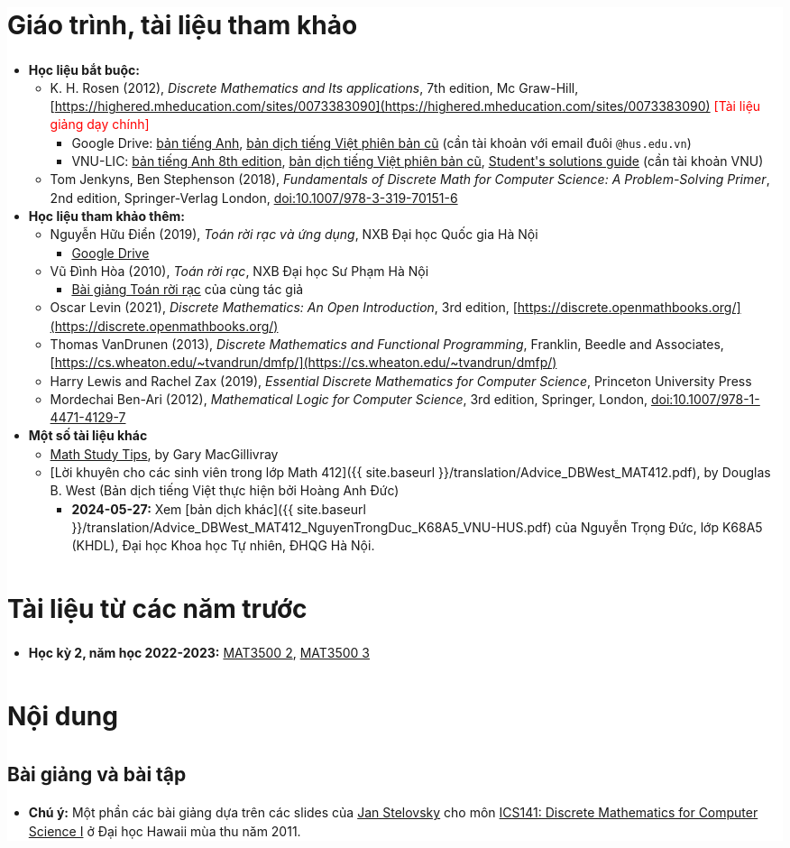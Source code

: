 # Giáo trình, tài liệu tham khảo

* **Học liệu bắt buộc:**
  * K. H. Rosen (2012), *Discrete Mathematics and Its applications*, 7th edition, Mc Graw-Hill, [https://highered.mheducation.com/sites/0073383090](https://highered.mheducation.com/sites/0073383090) <span style="color:red">[Tài liệu giảng dạy chính]</span>   
    * Google Drive: [bản tiếng Anh](https://drive.google.com/file/d/1TB1rK5zyccrFBsg43AfVdaDF27Qw3-Dv/), [bản dịch tiếng Việt phiên bản cũ](https://drive.google.com/file/d/17BZhae7BeGvK1rI8ksjA8o4uZyLr-I_4/) (cần tài khoản với email đuôi `@hus.edu.vn`)
    * VNU-LIC: [bản tiếng Anh 8th edition](https://bookworm.vnu.edu.vn/EDetail.aspx?id=96731), [bản dịch tiếng Việt phiên bản cũ](https://bookworm.vnu.edu.vn/EDetail.aspx?id=35151), [Student's solutions guide](https://bookworm.vnu.edu.vn/EDetail.aspx?id=49071) (cần tài khoản VNU)
  * Tom Jenkyns, Ben Stephenson (2018), *Fundamentals of Discrete Math for Computer Science: A Problem-Solving Primer*, 2nd edition, Springer-Verlag London, [doi:10.1007/978-3-319-70151-6](https://doi.org/10.1007/978-3-319-70151-6)
* **Học liệu tham khảo thêm:**
  * Nguyễn Hữu Điển (2019), *Toán rời rạc và ứng dụng*, NXB Đại học Quốc gia Hà Nội
    * [Google Drive](https://drive.google.com/file/d/1Nd7FPnn1y-h8WNio4ALidmHVpGZxbiPM/)
  * Vũ Đình Hòa (2010), *Toán rời rạc*, NXB Đại học Sư Phạm Hà Nội
    * [Bài giảng Toán rời rạc](http://fit.hnue.edu.vn/~hoavd/Bai%20giang/TRR.rar) của cùng tác giả
  * Oscar Levin (2021), *Discrete Mathematics: An Open Introduction*, 3rd edition, [https://discrete.openmathbooks.org/](https://discrete.openmathbooks.org/)
  * Thomas VanDrunen (2013), *Discrete Mathematics and Functional Programming*, Franklin, Beedle and Associates, [https://cs.wheaton.edu/~tvandrun/dmfp/](https://cs.wheaton.edu/~tvandrun/dmfp/)
  * Harry Lewis and Rachel Zax (2019), *Essential Discrete Mathematics for Computer Science*, Princeton University Press
  * Mordechai Ben-Ari (2012), *Mathematical Logic for Computer Science*, 3rd edition, Springer, London, [doi:10.1007/978-1-4471-4129-7](https://doi.org/10.1007/978-1-4471-4129-7)
* **Một số tài liệu khác**
  * [Math Study Tips](https://www.math.uvic.ca/faculty/gmacgill/Pointers2.pdf), by Gary MacGillivray
  * [Lời khuyên cho các sinh viên trong lớp Math 412]({{ site.baseurl }}/translation/Advice_DBWest_MAT412.pdf), by Douglas B. West (Bản dịch tiếng Việt thực hiện bởi Hoàng Anh Đức)
    * **2024-05-27:** Xem [bản dịch khác]({{ site.baseurl }}/translation/Advice_DBWest_MAT412_NguyenTrongDuc_K68A5_VNU-HUS.pdf) của Nguyễn Trọng Đức, lớp K68A5 (KHDL), Đại học Khoa học Tự nhiên, ĐHQG Hà Nội.

# Tài liệu từ các năm trước

* **Học kỳ 2, năm học 2022-2023:** [MAT3500 2](https://hoanganhduc.github.io/teaching/VNU-HUS/2023/MAT3500-2), [MAT3500 3](https://hoanganhduc.github.io/teaching/VNU-HUS/2023/MAT3500-3)

# Nội dung

## Bài giảng và bài tập

* **Chú ý:** Một phần các bài giảng dựa trên các slides của [Jan Stelovsky](http://www2.hawaii.edu/~janst/) cho môn [ICS141: Discrete Mathematics for Computer Science I](http://www2.hawaii.edu/~janst/141/lecture) ở Đại học Hawaii mùa thu năm 2011.
